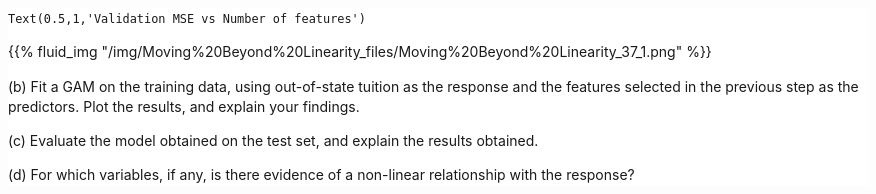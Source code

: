 


    Text(0.5,1,'Validation MSE vs Number of features')



{{% fluid_img "/img/Moving%20Beyond%20Linearity_files/Moving%20Beyond%20Linearity_37_1.png" %}}


(b) Fit a GAM on the training data, using out-of-state tuition as the response and the features selected in the previous step as the predictors. Plot the results, and explain your findings.

(c) Evaluate the model obtained on the test set, and explain the results obtained.

(d) For which variables, if any, is there evidence of a non-linear relationship with the response?
